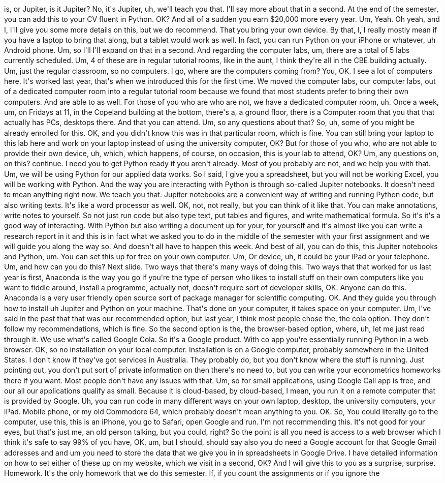 is, or Jupiter, is it Jupiter? No, it's Jupiter, uh, we'll teach you that. I'll say more about that in a second. At the end of the semester, you can add this to your CV fluent in Python. OK? And all of a sudden you earn $20,000 more every year. Um, Yeah. Oh yeah, and I, I'll give you some more details on this, but we do recommend. That you bring your own device. By that, I, I really mostly mean if you have a laptop to bring that along, but a tablet would work as well. In fact, you can run Python on your iPhone or whatever, uh Android phone. Um, so I'll I'll expand on that in a second. And regarding the computer labs, um, there are a total of 5 labs currently scheduled. Um, 4 of these are in regular tutorial rooms, like in the aunt, I think they're all in the CBE building actually. Um, just the regular classroom, so no computers. I go, where are the computers coming from? You, OK. I see a lot of computers here. It's worked last year, that's when we introduced this for the first time. We moved the computer labs, our computer labs, out of a dedicated computer room into a regular tutorial room because we found that most students prefer to bring their own computers. And are able to as well. For those of you who are who are not, we have a dedicated computer room, uh. Once a week, um, on Fridays at 11, in the Copeland building at the bottom, there's a, a ground floor, there is a Computer room that you that that actually has PCs, desktops there. And that you can attend. Um, so any questions about that? So, uh, some of you might be already enrolled for this. OK, and you didn't know this was in that particular room, which is fine. You can still bring your laptop to this lab here and work on your laptop instead of using the university computer, OK? But for those of you who, who are not able to provide their own device, uh, which, which happens, of course, on occasion, this is your lab to attend, OK? Um, any questions on, on this? continue. I need you to get Python ready if you aren't already. Most of you probably are not, and we help you with that. Um, we will be using Python for our applied data works. So I said, I give you a spreadsheet, but you will not be working Excel, you will be working with Python. And the way you are interacting with Python is through so-called Jupiter notebooks. It doesn't need to mean anything right now. We teach you that. Jupiter notebooks are a convenient way of writing and running Python code, but also writing texts. It's like a word processor as well. OK, not, not really, but you can think of it like that. You can make annotations, write notes to yourself. So not just run code but also type text, put tables and figures, and write mathematical formula. So it's it's a good way of interacting. With Python but also writing a document up for your, for yourself and it's almost like you can write a research report in it and this is in fact what we asked you to do in the middle of the semester with your first assignment and we will guide you along the way so. And doesn't all have to happen this week. And best of all, you can do this, this Jupiter notebooks and Python, um. You can set this up for free on your own computer. Um, Or device, uh, it could be your iPad or your telephone. Um, and how can you do this? Next slide. Two ways that there's many ways of doing this. Two ways that that worked for us last year is first, Anaconda is the way you go if you're the type of person who likes to install stuff on their own computers like you want to fiddle around, install a programme, actually not, doesn't require sort of developer skills, OK. Anyone can do this. Anaconda is a very user friendly open source sort of package manager for scientific computing. OK. And they guide you through how to install uh Jupiter and Python on your machine. That's done on your computer, it takes space on your computer. Um, I've said in the past that that was our recommended option, but last year, I think most people chose the, the cola option. They don't follow my recommendations, which is fine. So the second option is the, the browser-based option, where, uh, let me just read through it. We use what's called Google Cola. So it's a Google product. With co app you're essentially running Python in a web browser. OK, so no installation on your local computer. Installation is on a Google computer, probably somewhere in the United States. I don't know if they've got services in Australia. They probably do, but you don't know where the stuff is running. Just pointing out, you don't put sort of private information on then there's no need to, but you can write your econometrics homeworks there if you want. Most people don't have any issues with that. Um, so for small applications, using Google Call app is free, and our all our applications qualify as small. Because it is cloud-based, by cloud-based, I mean, you run it on a remote computer that is provided by Google. Uh, you can run code in many different ways on your own laptop, desktop, the university computers, your iPad. Mobile phone, or my old Commodore 64, which probably doesn't mean anything to you. OK. So, You could literally go to the computer, use this, this is an iPhone, you go to Safari, open Google and run. I'm not recommending this. It's not good for your eyes, but that's just me, an old person talking, but you could, right? So the point is all you need is access to a web browser which I think it's safe to say 99% of you have, OK, um, but I should, should say also you do need a Google account for that Google Gmail addresses and and um you need to store the data that we give you in in spreadsheets in Google Drive. I have detailed information on how to set either of these up on my website, which we visit in a second, OK? And I will give this to you as a surprise, surprise. Homework. It's the only homework that we do this semester. If, if you count the assignments or if you ignore the